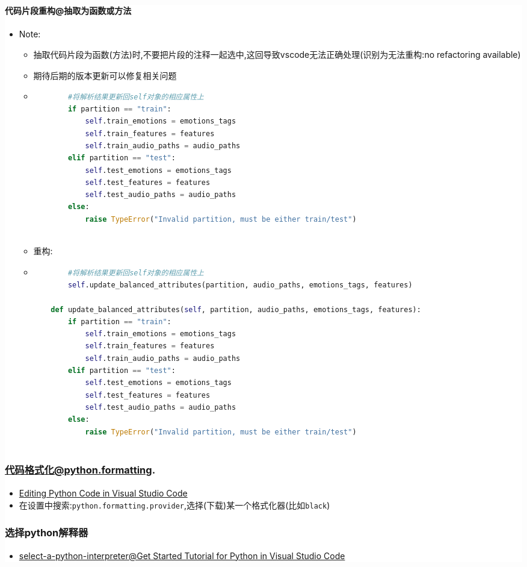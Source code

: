 #### 代码片段重构@抽取为函数或方法

- Note:

  - 抽取代码片段为函数(方法)时,不要把片段的注释一起选中,这回导致vscode无法正确处理(识别为无法重构:no refactoring available)

  - 期待后期的版本更新可以修复相关问题

  - ```python
            #将解析结果更新回self对象的相应属性上
            if partition == "train":
                self.train_emotions = emotions_tags
                self.train_features = features
                self.train_audio_paths = audio_paths
            elif partition == "test":
                self.test_emotions = emotions_tags
                self.test_features = features
                self.test_audio_paths = audio_paths
            else:
                raise TypeError("Invalid partition, must be either train/test")
      
    ```

  - 重构:

  - ```python
            #将解析结果更新回self对象的相应属性上
            self.update_balanced_attributes(partition, audio_paths, emotions_tags, features)
      
        def update_balanced_attributes(self, partition, audio_paths, emotions_tags, features):
            if partition == "train":
                self.train_emotions = emotions_tags
                self.train_features = features
                self.train_audio_paths = audio_paths
            elif partition == "test":
                self.test_emotions = emotions_tags
                self.test_features = features
                self.test_audio_paths = audio_paths
            else:
                raise TypeError("Invalid partition, must be either train/test")
      
    ```

    

### 代码格式化@python.formatting.

- [Editing Python Code in Visual Studio Code](https://code.visualstudio.com/docs/python/editing#_formatting)
- 在设置中搜索:`python.formatting.provider`,选择(下载)某一个格式化器(比如`black`)

###  选择python解释器

- [select-a-python-interpreter@Get Started Tutorial for Python in Visual Studio Code](https://code.visualstudio.com/docs/python/python-tutorial#_select-a-python-interpreter)
